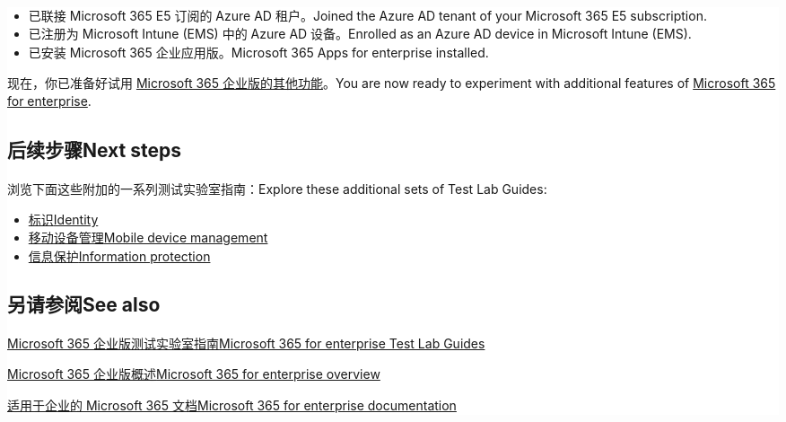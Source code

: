 - <span data-ttu-id="f2295-250">已联接 Microsoft 365 E5 订阅的 Azure AD 租户。</span><span class="sxs-lookup"><span data-stu-id="f2295-250">Joined the Azure AD tenant of your Microsoft 365 E5 subscription.</span></span>
- <span data-ttu-id="f2295-251">已注册为 Microsoft Intune (EMS) 中的 Azure AD 设备。</span><span class="sxs-lookup"><span data-stu-id="f2295-251">Enrolled as an Azure AD device in Microsoft Intune (EMS).</span></span>
- <span data-ttu-id="f2295-252">已安装 Microsoft 365 企业应用版。</span><span class="sxs-lookup"><span data-stu-id="f2295-252">Microsoft 365 Apps for enterprise installed.</span></span>
  
<span data-ttu-id="f2295-253">现在，你已准备好试用 [Microsoft 365 企业版的其他功能](https://www.microsoft.com/microsoft-365/enterprise)。</span><span class="sxs-lookup"><span data-stu-id="f2295-253">You are now ready to experiment with additional features of [Microsoft 365 for enterprise](https://www.microsoft.com/microsoft-365/enterprise).</span></span>
  
## <a name="next-steps"></a><span data-ttu-id="f2295-254">后续步骤</span><span class="sxs-lookup"><span data-stu-id="f2295-254">Next steps</span></span>

<span data-ttu-id="f2295-255">浏览下面这些附加的一系列测试实验室指南：</span><span class="sxs-lookup"><span data-stu-id="f2295-255">Explore these additional sets of Test Lab Guides:</span></span>
  
- [<span data-ttu-id="f2295-256">标识</span><span class="sxs-lookup"><span data-stu-id="f2295-256">Identity</span></span>](m365-enterprise-test-lab-guides.md#identity)
- [<span data-ttu-id="f2295-257">移动设备管理</span><span class="sxs-lookup"><span data-stu-id="f2295-257">Mobile device management</span></span>](m365-enterprise-test-lab-guides.md#mobile-device-management)
- [<span data-ttu-id="f2295-258">信息保护</span><span class="sxs-lookup"><span data-stu-id="f2295-258">Information protection</span></span>](m365-enterprise-test-lab-guides.md#information-protection)
   

## <a name="see-also"></a><span data-ttu-id="f2295-259">另请参阅</span><span class="sxs-lookup"><span data-stu-id="f2295-259">See also</span></span>

[<span data-ttu-id="f2295-260">Microsoft 365 企业版测试实验室指南</span><span class="sxs-lookup"><span data-stu-id="f2295-260">Microsoft 365 for enterprise Test Lab Guides</span></span>](m365-enterprise-test-lab-guides.md)

[<span data-ttu-id="f2295-261">Microsoft 365 企业版概述</span><span class="sxs-lookup"><span data-stu-id="f2295-261">Microsoft 365 for enterprise overview</span></span>](microsoft-365-overview.md)

[<span data-ttu-id="f2295-262">适用于企业的 Microsoft 365 文档</span><span class="sxs-lookup"><span data-stu-id="f2295-262">Microsoft 365 for enterprise documentation</span></span>](/microsoft-365-enterprise/)